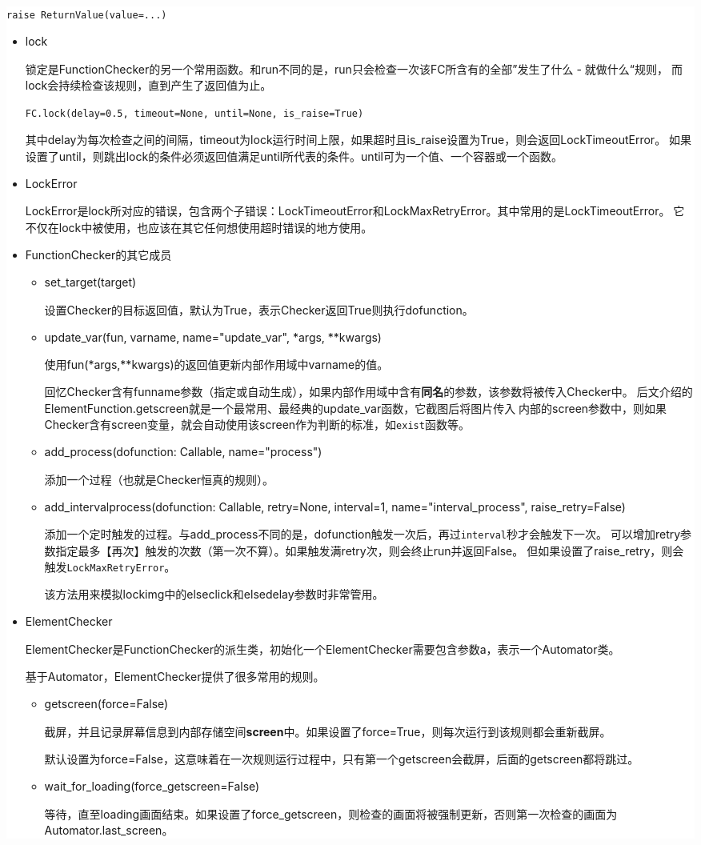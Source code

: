   ```
  raise ReturnValue(value=...)
  ```

- lock
  
  锁定是FunctionChecker的另一个常用函数。和run不同的是，run只会检查一次该FC所含有的全部”发生了什么 - 就做什么“规则，
  而lock会持续检查该规则，直到产生了返回值为止。
  
  ```
  FC.lock(delay=0.5, timeout=None, until=None, is_raise=True)
  ```
  
  其中delay为每次检查之间的间隔，timeout为lock运行时间上限，如果超时且is_raise设置为True，则会返回LockTimeoutError。
  如果设置了until，则跳出lock的条件必须返回值满足until所代表的条件。until可为一个值、一个容器或一个函数。

- LockError

  LockError是lock所对应的错误，包含两个子错误：LockTimeoutError和LockMaxRetryError。其中常用的是LockTimeoutError。
  它不仅在lock中被使用，也应该在其它任何想使用超时错误的地方使用。
  
- FunctionChecker的其它成员

  - set_target(target)
  
    设置Checker的目标返回值，默认为True，表示Checker返回True则执行dofunction。
    
  - update_var(fun, varname, name="update_var", *args, **kwargs)
  
    使用fun(*args,**kwargs)的返回值更新内部作用域中varname的值。
    
    回忆Checker含有funname参数（指定或自动生成），如果内部作用域中含有**同名**的参数，该参数将被传入Checker中。
    后文介绍的ElementFunction.getscreen就是一个最常用、最经典的update_var函数，它截图后将图片传入
    内部的screen参数中，则如果Checker含有screen变量，就会自动使用该screen作为判断的标准，如`exist`函数等。
    
  - add_process(dofunction: Callable, name="process")
  
    添加一个过程（也就是Checker恒真的规则）。
    
  - add_intervalprocess(dofunction: Callable, retry=None, interval=1, name="interval_process",
                            raise_retry=False)
    
    添加一个定时触发的过程。与add_process不同的是，dofunction触发一次后，再过`interval`秒才会触发下一次。
    可以增加retry参数指定最多【再次】触发的次数（第一次不算）。如果触发满retry次，则会终止run并返回False。
    但如果设置了raise_retry，则会触发`LockMaxRetryError`。
    
    该方法用来模拟lockimg中的elseclick和elsedelay参数时非常管用。
  
- ElementChecker

  ElementChecker是FunctionChecker的派生类，初始化一个ElementChecker需要包含参数a，表示一个Automator类。
  
  基于Automator，ElementChecker提供了很多常用的规则。
  
  - getscreen(force=False)
    
    截屏，并且记录屏幕信息到内部存储空间**screen**中。如果设置了force=True，则每次运行到该规则都会重新截屏。
    
    默认设置为force=False，这意味着在一次规则运行过程中，只有第一个getscreen会截屏，后面的getscreen都将跳过。
    
  - wait_for_loading(force_getscreen=False)
  
    等待，直至loading画面结束。如果设置了force_getscreen，则检查的画面将被强制更新，否则第一次检查的画面为Automator.last_screen。
    